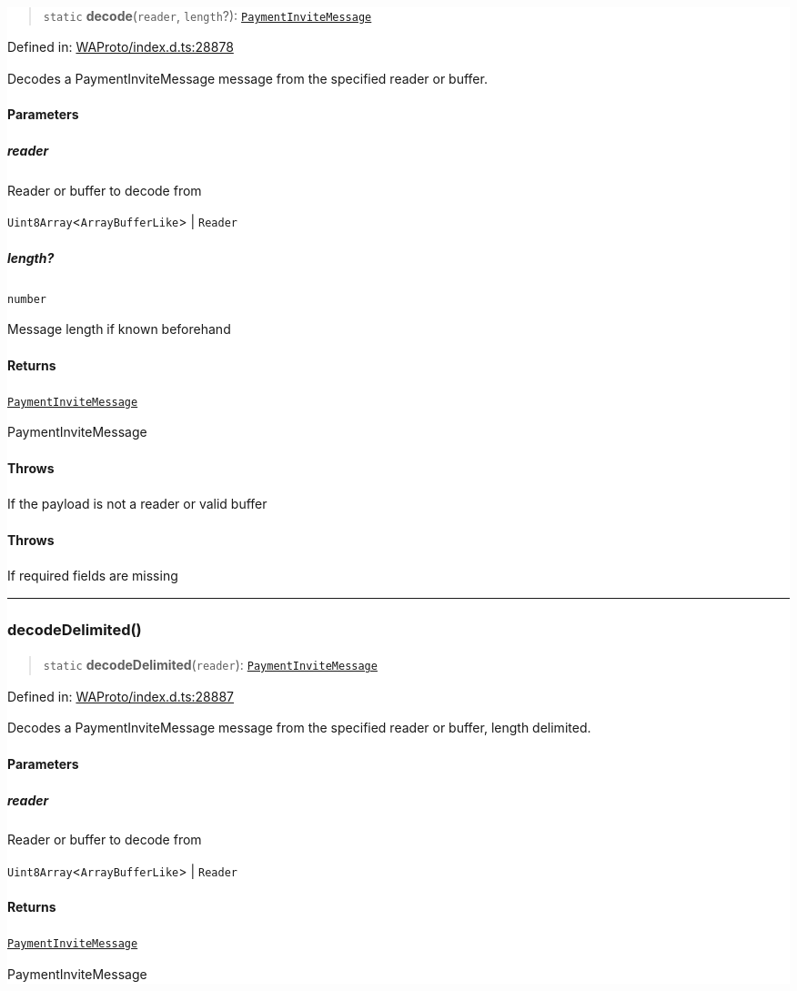 > `static` **decode**(`reader`, `length`?): [`PaymentInviteMessage`](PaymentInviteMessage.md)

Defined in: [WAProto/index.d.ts:28878](https://github.com/Fokusdotid/bail/blob/99acc683da8779d62a0509bb4108fdb35cb2b061/WAProto/index.d.ts#L28878)

Decodes a PaymentInviteMessage message from the specified reader or buffer.

#### Parameters

##### reader

Reader or buffer to decode from

`Uint8Array`\<`ArrayBufferLike`\> | `Reader`

##### length?

`number`

Message length if known beforehand

#### Returns

[`PaymentInviteMessage`](PaymentInviteMessage.md)

PaymentInviteMessage

#### Throws

If the payload is not a reader or valid buffer

#### Throws

If required fields are missing

***

### decodeDelimited()

> `static` **decodeDelimited**(`reader`): [`PaymentInviteMessage`](PaymentInviteMessage.md)

Defined in: [WAProto/index.d.ts:28887](https://github.com/Fokusdotid/bail/blob/99acc683da8779d62a0509bb4108fdb35cb2b061/WAProto/index.d.ts#L28887)

Decodes a PaymentInviteMessage message from the specified reader or buffer, length delimited.

#### Parameters

##### reader

Reader or buffer to decode from

`Uint8Array`\<`ArrayBufferLike`\> | `Reader`

#### Returns

[`PaymentInviteMessage`](PaymentInviteMessage.md)

PaymentInviteMessage
